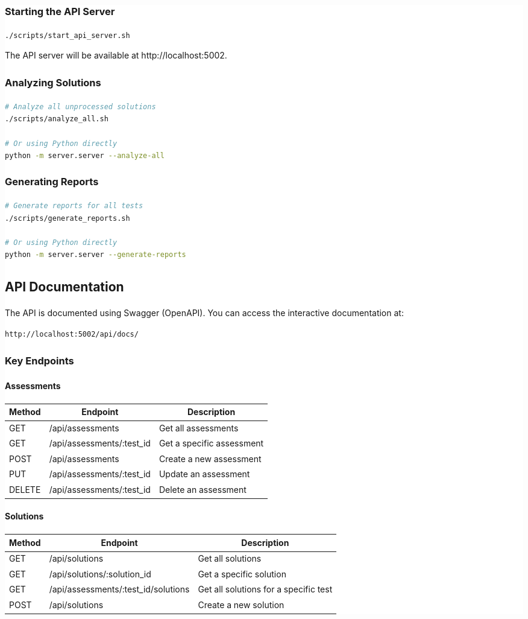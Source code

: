### Starting the API Server

```bash
./scripts/start_api_server.sh
```

The API server will be available at http://localhost:5002.

### Analyzing Solutions

```bash
# Analyze all unprocessed solutions
./scripts/analyze_all.sh

# Or using Python directly
python -m server.server --analyze-all
```

### Generating Reports

```bash
# Generate reports for all tests
./scripts/generate_reports.sh

# Or using Python directly
python -m server.server --generate-reports
```

## API Documentation

The API is documented using Swagger (OpenAPI). You can access the interactive documentation at:

```
http://localhost:5002/api/docs/
```

### Key Endpoints

#### Assessments

| Method | Endpoint                  | Description               |
| ------ | ------------------------- | ------------------------- |
| GET    | /api/assessments          | Get all assessments       |
| GET    | /api/assessments/:test_id | Get a specific assessment |
| POST   | /api/assessments          | Create a new assessment   |
| PUT    | /api/assessments/:test_id | Update an assessment      |
| DELETE | /api/assessments/:test_id | Delete an assessment      |

#### Solutions

| Method | Endpoint                            | Description                           |
| ------ | ----------------------------------- | ------------------------------------- |
| GET    | /api/solutions                      | Get all solutions                     |
| GET    | /api/solutions/:solution_id         | Get a specific solution               |
| GET    | /api/assessments/:test_id/solutions | Get all solutions for a specific test |
| POST   | /api/solutions                      | Create a new solution                 |
